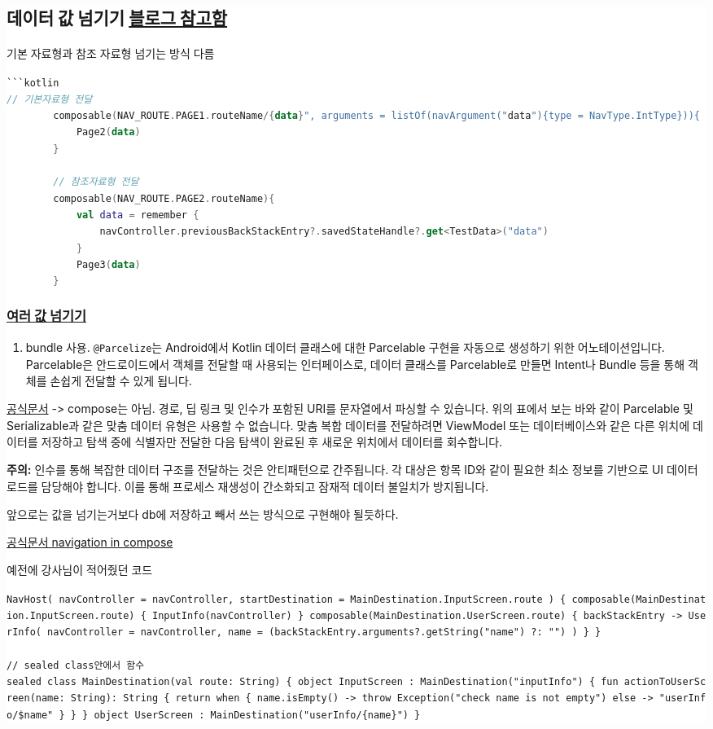 ## 데이터 값 넘기기 [블로그 참고함](https://velog.io/@zinkiki/AndroidCompose-navigation%EB%84%A4%EB%B9%84%EA%B2%8C%EC%9D%B4%EC%85%98-%EA%B5%AC%ED%98%84)

기본 자료형과 참조 자료형 넘기는 방식 다름
```Kotlin
```kotlin
// 기본자료형 전달
        composable(NAV_ROUTE.PAGE1.routeName/{data}", arguments = listOf(navArgument("data"){type = NavType.IntType})){
        	Page2(data)
        }
        
        // 참조자료형 전달
        composable(NAV_ROUTE.PAGE2.routeName){
        	val data = remember {
                navController.previousBackStackEntry?.savedStateHandle?.get<TestData>("data")
            }
        	Page3(data)
        }
```


### [여러 값 넘기기](https://workspace-dev.medium.com/navigation-compose%EC%97%90%EC%84%9C-argument%EB%A1%9C-bundle%EC%9D%84-%EC%82%AC%EC%9A%A9%ED%95%98%EA%B8%B0-beb119d5500b)
1. bundle 사용.
	`@Parcelize`는 Android에서 Kotlin 데이터 클래스에 대한 Parcelable 구현을 자동으로 생성하기 위한 어노테이션입니다. Parcelable은 안드로이드에서 객체를 전달할 때 사용되는 인터페이스로, 데이터 클래스를 Parcelable로 만들면 Intent나 Bundle 등을 통해 객체를 손쉽게 전달할 수 있게 됩니다.

[공식문서](https://developer.android.com/guide/navigation/navigation-pass-data?hl=ko) -> compose는 아님.
경로, 딥 링크 및 인수가 포함된 URI를 문자열에서 파싱할 수 있습니다. 위의 표에서 보는 바와 같이 Parcelable 및 Serializable과 같은 맞춤 데이터 유형은 사용할 수 없습니다. 맞춤 복합 데이터를 전달하려면 ViewModel 또는 데이터베이스와 같은 다른 위치에 데이터를 저장하고 탐색 중에 식별자만 전달한 다음 탐색이 완료된 후 새로운 위치에서 데이터를 회수합니다.

**주의:** 인수를 통해 복잡한 데이터 구조를 전달하는 것은 안티패턴으로 간주됩니다. 각 대상은 항목 ID와 같이 필요한 최소 정보를 기반으로 UI 데이터 로드를 담당해야 합니다. 이를 통해 프로세스 재생성이 간소화되고 잠재적 데이터 불일치가 방지됩니다.


앞으로는 값을 넘기는거보다 db에 저장하고 빼서 쓰는 방식으로 구현해야 될듯하다.

[공식문서 navigation in compose](https://developer.android.com/jetpack/compose/navigation?hl=ko)



예전에 강사님이 적어줬던 코드
```
NavHost( navController = navController, startDestination = MainDestination.InputScreen.route ) { composable(MainDestination.InputScreen.route) { InputInfo(navController) } composable(MainDestination.UserScreen.route) { backStackEntry -> UserInfo( navController = navController, name = (backStackEntry.arguments?.getString("name") ?: "") ) } }

// sealed class안에서 함수
sealed class MainDestination(val route: String) { object InputScreen : MainDestination("inputInfo") { fun actionToUserScreen(name: String): String { return when { name.isEmpty() -> throw Exception("check name is not empty") else -> "userInfo/$name" } } } object UserScreen : MainDestination("userInfo/{name}") }
```
